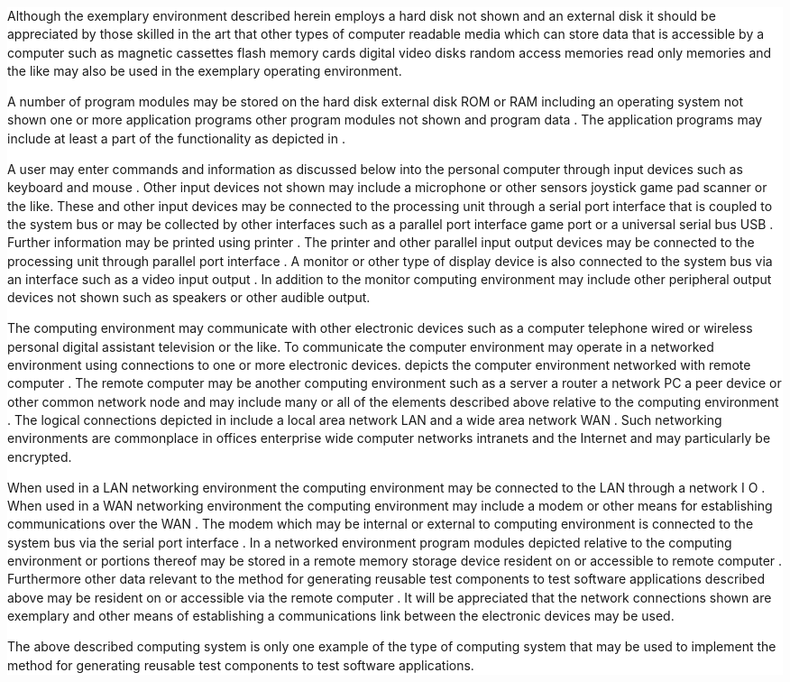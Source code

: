 Although the exemplary environment described herein employs a hard disk not shown and an external disk it should be appreciated by those skilled in the art that other types of computer readable media which can store data that is accessible by a computer such as magnetic cassettes flash memory cards digital video disks random access memories read only memories and the like may also be used in the exemplary operating environment.

A number of program modules may be stored on the hard disk external disk ROM or RAM including an operating system not shown one or more application programs other program modules not shown and program data . The application programs may include at least a part of the functionality as depicted in .

A user may enter commands and information as discussed below into the personal computer through input devices such as keyboard and mouse . Other input devices not shown may include a microphone or other sensors joystick game pad scanner or the like. These and other input devices may be connected to the processing unit through a serial port interface that is coupled to the system bus or may be collected by other interfaces such as a parallel port interface game port or a universal serial bus USB . Further information may be printed using printer . The printer and other parallel input output devices may be connected to the processing unit through parallel port interface . A monitor or other type of display device is also connected to the system bus via an interface such as a video input output . In addition to the monitor computing environment may include other peripheral output devices not shown such as speakers or other audible output.

The computing environment may communicate with other electronic devices such as a computer telephone wired or wireless personal digital assistant television or the like. To communicate the computer environment may operate in a networked environment using connections to one or more electronic devices. depicts the computer environment networked with remote computer . The remote computer may be another computing environment such as a server a router a network PC a peer device or other common network node and may include many or all of the elements described above relative to the computing environment . The logical connections depicted in include a local area network LAN and a wide area network WAN . Such networking environments are commonplace in offices enterprise wide computer networks intranets and the Internet and may particularly be encrypted.

When used in a LAN networking environment the computing environment may be connected to the LAN through a network I O . When used in a WAN networking environment the computing environment may include a modem or other means for establishing communications over the WAN . The modem which may be internal or external to computing environment is connected to the system bus via the serial port interface . In a networked environment program modules depicted relative to the computing environment or portions thereof may be stored in a remote memory storage device resident on or accessible to remote computer . Furthermore other data relevant to the method for generating reusable test components to test software applications described above may be resident on or accessible via the remote computer . It will be appreciated that the network connections shown are exemplary and other means of establishing a communications link between the electronic devices may be used.

The above described computing system is only one example of the type of computing system that may be used to implement the method for generating reusable test components to test software applications.

